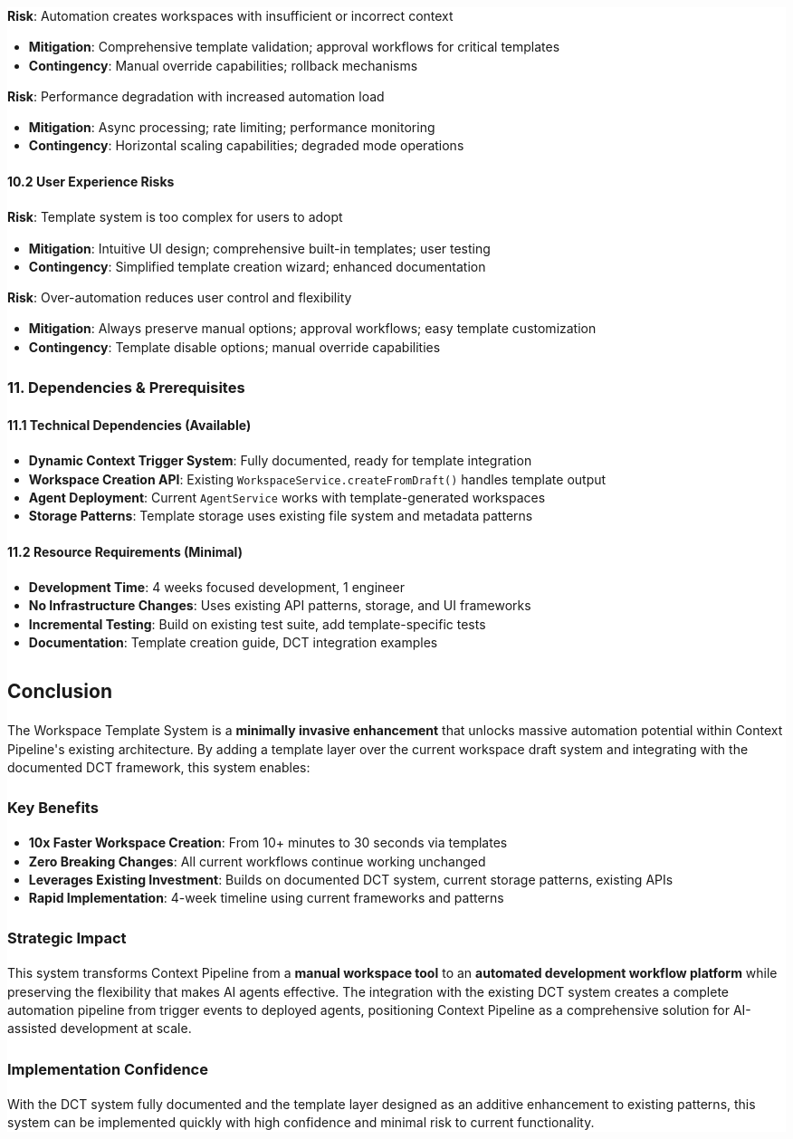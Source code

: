 **Risk**: Automation creates workspaces with insufficient or incorrect context
- **Mitigation**: Comprehensive template validation; approval workflows for critical templates
- **Contingency**: Manual override capabilities; rollback mechanisms

**Risk**: Performance degradation with increased automation load
- **Mitigation**: Async processing; rate limiting; performance monitoring
- **Contingency**: Horizontal scaling capabilities; degraded mode operations

#### 10.2 User Experience Risks
**Risk**: Template system is too complex for users to adopt
- **Mitigation**: Intuitive UI design; comprehensive built-in templates; user testing
- **Contingency**: Simplified template creation wizard; enhanced documentation

**Risk**: Over-automation reduces user control and flexibility
- **Mitigation**: Always preserve manual options; approval workflows; easy template customization
- **Contingency**: Template disable options; manual override capabilities

### 11. Dependencies & Prerequisites

#### 11.1 Technical Dependencies (Available)
- **Dynamic Context Trigger System**: Fully documented, ready for template integration
- **Workspace Creation API**: Existing `WorkspaceService.createFromDraft()` handles template output
- **Agent Deployment**: Current `AgentService` works with template-generated workspaces  
- **Storage Patterns**: Template storage uses existing file system and metadata patterns

#### 11.2 Resource Requirements (Minimal)
- **Development Time**: 4 weeks focused development, 1 engineer
- **No Infrastructure Changes**: Uses existing API patterns, storage, and UI frameworks
- **Incremental Testing**: Build on existing test suite, add template-specific tests
- **Documentation**: Template creation guide, DCT integration examples

## Conclusion

The Workspace Template System is a **minimally invasive enhancement** that unlocks massive automation potential within Context Pipeline's existing architecture. By adding a template layer over the current workspace draft system and integrating with the documented DCT framework, this system enables:

### Key Benefits
- **10x Faster Workspace Creation**: From 10+ minutes to 30 seconds via templates
- **Zero Breaking Changes**: All current workflows continue working unchanged  
- **Leverages Existing Investment**: Builds on documented DCT system, current storage patterns, existing APIs
- **Rapid Implementation**: 4-week timeline using current frameworks and patterns

### Strategic Impact  
This system transforms Context Pipeline from a **manual workspace tool** to an **automated development workflow platform** while preserving the flexibility that makes AI agents effective. The integration with the existing DCT system creates a complete automation pipeline from trigger events to deployed agents, positioning Context Pipeline as a comprehensive solution for AI-assisted development at scale.

### Implementation Confidence
With the DCT system fully documented and the template layer designed as an additive enhancement to existing patterns, this system can be implemented quickly with high confidence and minimal risk to current functionality.